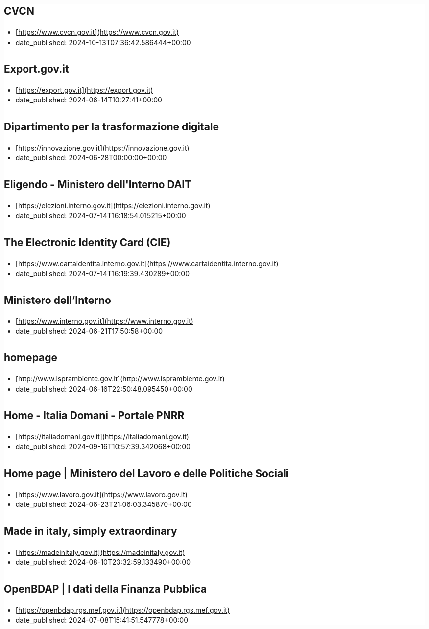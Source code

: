  ## CVCN
 - [https://www.cvcn.gov.it](https://www.cvcn.gov.it)
 - date_published: 2024-10-13T07:36:42.586444+00:00

 ## Export.gov.it
 - [https://export.gov.it](https://export.gov.it)
 - date_published: 2024-06-14T10:27:41+00:00

 ## Dipartimento per la trasformazione digitale
 - [https://innovazione.gov.it](https://innovazione.gov.it)
 - date_published: 2024-06-28T00:00:00+00:00

 ## Eligendo - Ministero dell'Interno DAIT
 - [https://elezioni.interno.gov.it](https://elezioni.interno.gov.it)
 - date_published: 2024-07-14T16:18:54.015215+00:00

 ## The Electronic Identity Card (CIE)
 - [https://www.cartaidentita.interno.gov.it](https://www.cartaidentita.interno.gov.it)
 - date_published: 2024-07-14T16:19:39.430289+00:00

 ## Ministero dell‘Interno
 - [https://www.interno.gov.it](https://www.interno.gov.it)
 - date_published: 2024-06-21T17:50:58+00:00

 ## homepage
 - [http://www.isprambiente.gov.it](http://www.isprambiente.gov.it)
 - date_published: 2024-06-16T22:50:48.095450+00:00

 ## Home - Italia Domani - Portale PNRR
 - [https://italiadomani.gov.it](https://italiadomani.gov.it)
 - date_published: 2024-09-16T10:57:39.342068+00:00

 ## Home page | Ministero del Lavoro e delle Politiche Sociali
 - [https://www.lavoro.gov.it](https://www.lavoro.gov.it)
 - date_published: 2024-06-23T21:06:03.345870+00:00

 ## Made in italy, simply extraordinary
 - [https://madeinitaly.gov.it](https://madeinitaly.gov.it)
 - date_published: 2024-08-10T23:32:59.133490+00:00

 ## OpenBDAP | I dati della Finanza Pubblica
 - [https://openbdap.rgs.mef.gov.it](https://openbdap.rgs.mef.gov.it)
 - date_published: 2024-07-08T15:41:51.547778+00:00
